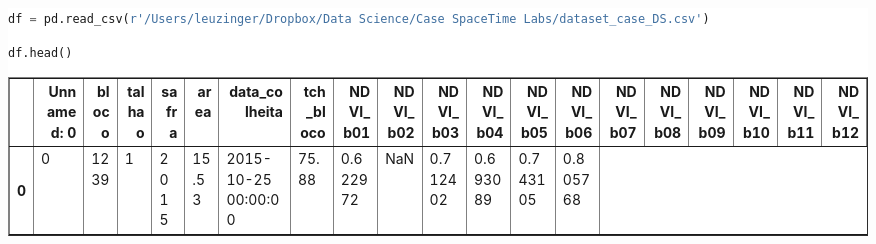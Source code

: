 
```python
df = pd.read_csv(r'/Users/leuzinger/Dropbox/Data Science/Case SpaceTime Labs/dataset_case_DS.csv')
```


```python
df.head()
```




<div>
<style scoped>
    .dataframe tbody tr th:only-of-type {
        vertical-align: middle;
    }

    .dataframe tbody tr th {
        vertical-align: top;
    }

    .dataframe thead th {
        text-align: right;
    }
</style>
<table border="1" class="dataframe">
  <thead>
    <tr style="text-align: right;">
      <th></th>
      <th>Unnamed: 0</th>
      <th>bloco</th>
      <th>talhao</th>
      <th>safra</th>
      <th>area</th>
      <th>data_colheita</th>
      <th>tch_bloco</th>
      <th>NDVI_b01</th>
      <th>NDVI_b02</th>
      <th>NDVI_b03</th>
      <th>NDVI_b04</th>
      <th>NDVI_b05</th>
      <th>NDVI_b06</th>
      <th>NDVI_b07</th>
      <th>NDVI_b08</th>
      <th>NDVI_b09</th>
      <th>NDVI_b10</th>
      <th>NDVI_b11</th>
      <th>NDVI_b12</th>
    </tr>
  </thead>
  <tbody>
    <tr>
      <th>0</th>
      <td>0</td>
      <td>1239</td>
      <td>1</td>
      <td>2015</td>
      <td>15.53</td>
      <td>2015-10-25 00:00:00</td>
      <td>75.88</td>
      <td>0.622972</td>
      <td>NaN</td>
      <td>0.712402</td>
      <td>0.693089</td>
      <td>0.743105</td>
      <td>0.805768</td>